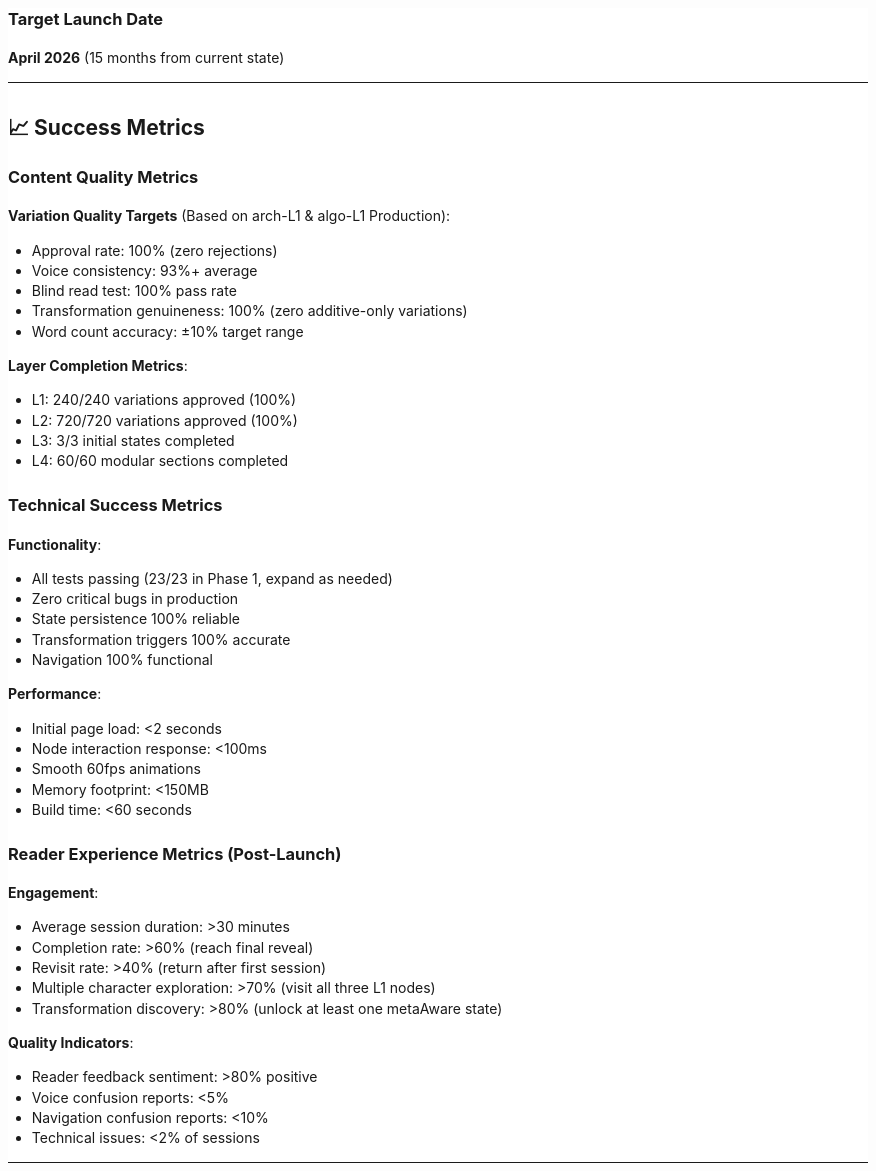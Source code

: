 ### Target Launch Date
**April 2026** (15 months from current state)

---

## 📈 Success Metrics

### Content Quality Metrics

**Variation Quality Targets** (Based on arch-L1 & algo-L1 Production):
- Approval rate: 100% (zero rejections)
- Voice consistency: 93%+ average
- Blind read test: 100% pass rate
- Transformation genuineness: 100% (zero additive-only variations)
- Word count accuracy: ±10% target range

**Layer Completion Metrics**:
- L1: 240/240 variations approved (100%)
- L2: 720/720 variations approved (100%)
- L3: 3/3 initial states completed
- L4: 60/60 modular sections completed

### Technical Success Metrics

**Functionality**:
- All tests passing (23/23 in Phase 1, expand as needed)
- Zero critical bugs in production
- State persistence 100% reliable
- Transformation triggers 100% accurate
- Navigation 100% functional

**Performance**:
- Initial page load: <2 seconds
- Node interaction response: <100ms
- Smooth 60fps animations
- Memory footprint: <150MB
- Build time: <60 seconds

### Reader Experience Metrics (Post-Launch)

**Engagement**:
- Average session duration: >30 minutes
- Completion rate: >60% (reach final reveal)
- Revisit rate: >40% (return after first session)
- Multiple character exploration: >70% (visit all three L1 nodes)
- Transformation discovery: >80% (unlock at least one metaAware state)

**Quality Indicators**:
- Reader feedback sentiment: >80% positive
- Voice confusion reports: <5%
- Navigation confusion reports: <10%
- Technical issues: <2% of sessions

---